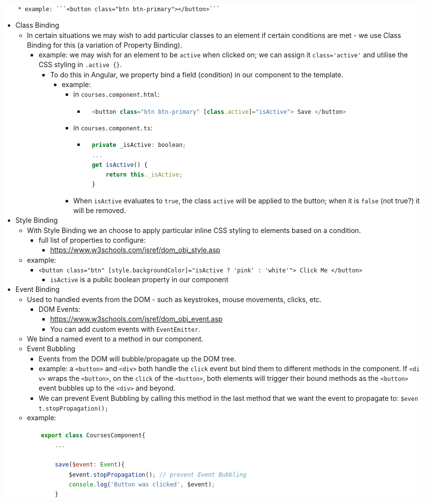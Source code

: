         * example: ```<button class="btn btn-primary"></button>```
* Class Binding
    * In certain situations we may wish to add particular classes to an element if certain conditions are met - we use Class Binding for this (a variation of Property Binding).
        * example: we may wish for an element to be ```active``` when clicked on; we can assign it ```class='active'``` and utilise the CSS styling in ```.active {}```.
            * To do this in Angular, we property bind a field (condition) in our component to the template.
                * example: 
                    * in ```courses.component.html```: 
                        * ```javascript
                            <button class="btn btn-primary" [class.active]="isActive"> Save </button>
                          ```
                    * in ```courses.component.ts```:
                        * ```javascript
                            private _isActive: boolean;
                            ...
                            get isActive() {
                                return this._isActive;
                            }
                          ```
                    * When ```isActive``` evaluates to ```true```, the class ```active``` will be applied to the button; when it is ```false``` (not true?) it will be removed.
* Style Binding
    * With Style Binding we an choose to apply particular inline CSS styling to elements based on a condition.
        * full list of properties to configure: 
            * https://www.w3schools.com/jsref/dom_obj_style.asp
    * example:
        * ``` <button class="btn" [style.backgroundColor]="isActive ? 'pink' : 'white'"> Click Me </button> ```
            * ```isActive``` is a public boolean property in our component
* Event Binding
    * Used to handled events from the DOM - such as keystrokes, mouse movements, clicks, etc.
        * DOM Events:
            * https://www.w3schools.com/jsref/dom_obj_event.asp
            * You can add custom events with ```EventEmitter```.
    * We bind a named event to a method in our component.
    * Event Bubbling
        * Events from the DOM will bubble/propagate up the DOM tree.
        * example: a ```<button>``` and ```<div>``` both handle the ```click``` event  but bind them to different methods in the component. If ```<div>``` wraps the ```<button>```, on the ```click``` of the ```<button>```, both elements will trigger their bound methods as the ```<button>``` event bubbles up to the ```<div>``` and beyond.
        * We can prevent Event Bubbling by calling this method in the last method that we want the event to propagate to: ``` $event.stopPropagation(); ```
    * example:
        ```javascript
            export class CoursesComponent{
                ...

                save($event: Event){
                    $event.stopPropagation(); // prevent Event Bubbling
                    console.log('Button was clicked', $event);
                }
